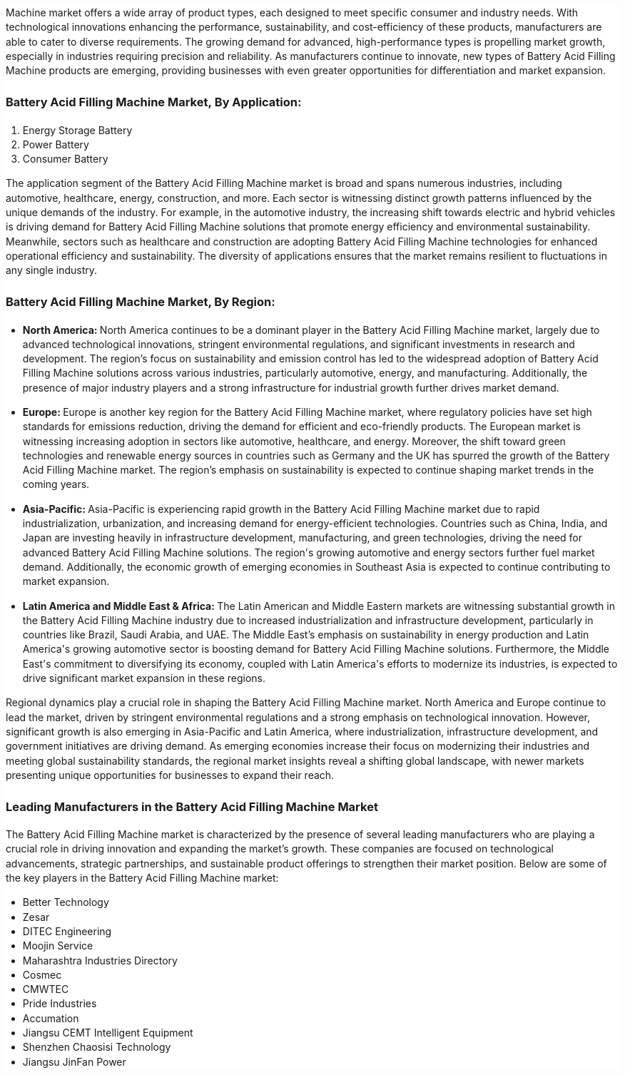 Machine market offers a wide array of product types, each designed to meet specific consumer and industry needs. With technological innovations enhancing the performance, sustainability, and cost-efficiency of these products, manufacturers are able to cater to diverse requirements. The growing demand for advanced, high-performance types is propelling market growth, especially in industries requiring precision and reliability. As manufacturers continue to innovate, new types of Battery Acid Filling Machine products are emerging, providing businesses with even greater opportunities for differentiation and market expansion.</p><h3>Battery Acid Filling Machine Market,&nbsp;By Application:</h3><ol><li>Energy Storage Battery<li> Power Battery<li> Consumer Battery</li></ol><p>The application segment of the Battery Acid Filling Machine market is broad and spans numerous industries, including automotive, healthcare, energy, construction, and more. Each sector is witnessing distinct growth patterns influenced by the unique demands of the industry. For example, in the automotive industry, the increasing shift towards electric and hybrid vehicles is driving demand for Battery Acid Filling Machine solutions that promote energy efficiency and environmental sustainability. Meanwhile, sectors such as healthcare and construction are adopting Battery Acid Filling Machine technologies for enhanced operational efficiency and sustainability. The diversity of applications ensures that the market remains resilient to fluctuations in any single industry.</p><h3>Battery Acid Filling Machine Market, By Region:</h3><ul><li><p><strong>North America:&nbsp;</strong>North America continues to be a dominant player in the Battery Acid Filling Machine market, largely due to advanced technological innovations, stringent environmental regulations, and significant investments in research and development. The region&rsquo;s focus on sustainability and emission control has led to the widespread adoption of Battery Acid Filling Machine solutions across various industries, particularly automotive, energy, and manufacturing. Additionally, the presence of major industry players and a strong infrastructure for industrial growth further drives market demand.</p></li><li><p><strong><strong>Europe:&nbsp;</strong></strong>Europe is another key region for the Battery Acid Filling Machine market, where regulatory policies have set high standards for emissions reduction, driving the demand for efficient and eco-friendly products. The European market is witnessing increasing adoption in sectors like automotive, healthcare, and energy. Moreover, the shift toward green technologies and renewable energy sources in countries such as Germany and the UK has spurred the growth of the Battery Acid Filling Machine market. The region&rsquo;s emphasis on sustainability is expected to continue shaping market trends in the coming years.</p></li><li><p><strong><strong>Asia-Pacific:&nbsp;</strong></strong>Asia-Pacific is experiencing rapid growth in the Battery Acid Filling Machine market due to rapid industrialization, urbanization, and increasing demand for energy-efficient technologies. Countries such as China, India, and Japan are investing heavily in infrastructure development, manufacturing, and green technologies, driving the need for advanced Battery Acid Filling Machine solutions. The region's growing automotive and energy sectors further fuel market demand. Additionally, the economic growth of emerging economies in Southeast Asia is expected to continue contributing to market expansion.</p></li><li><p><strong><strong>Latin America and Middle East &amp; Africa:&nbsp;</strong></strong>The Latin American and Middle Eastern markets are witnessing substantial growth in the Battery Acid Filling Machine industry due to increased industrialization and infrastructure development, particularly in countries like Brazil, Saudi Arabia, and UAE. The Middle East&rsquo;s emphasis on sustainability in energy production and Latin America's growing automotive sector is boosting demand for Battery Acid Filling Machine solutions. Furthermore, the Middle East's commitment to diversifying its economy, coupled with Latin America's efforts to modernize its industries, is expected to drive significant market expansion in these regions.</p></li></ul><p>Regional dynamics play a crucial role in shaping the Battery Acid Filling Machine market. North America and Europe continue to lead the market, driven by stringent environmental regulations and a strong emphasis on technological innovation. However, significant growth is also emerging in Asia-Pacific and Latin America, where industrialization, infrastructure development, and government initiatives are driving demand. As emerging economies increase their focus on modernizing their industries and meeting global sustainability standards, the regional market insights reveal a shifting global landscape, with newer markets presenting unique opportunities for businesses to expand their reach.</p><h3><strong>Leading Manufacturers in the Battery Acid Filling Machine Market</strong></h3><p>The Battery Acid Filling Machine market is characterized by the presence of several leading manufacturers who are playing a crucial role in driving innovation and expanding the market&rsquo;s growth. These companies are focused on technological advancements, strategic partnerships, and sustainable product offerings to strengthen their market position. Below are some of the key players in the Battery Acid Filling Machine market:</p></div><div class="article-main__content" data-test-id="publishing-text-block"><ul><li><span class="">Better Technology<li>Zesar<li>DITEC Engineering<li>Moojin Service<li>Maharashtra Industries Directory<li>Cosmec<li>CMWTEC<li>Pride Industries<li>Accumation<li>Jiangsu CEMT Intelligent Equipment<li>Shenzhen Chaosisi Technology<li>Jiangsu JinFan Power